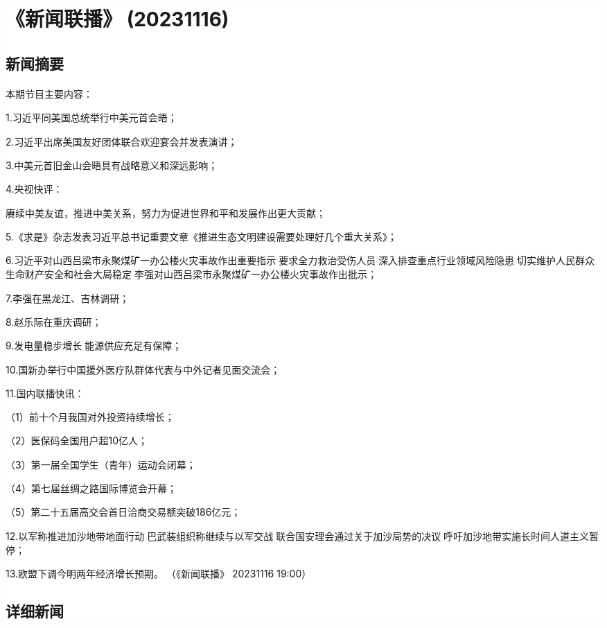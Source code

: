 # 《新闻联播》 (20231116)

## 新闻摘要

本期节目主要内容：


1.习近平同美国总统举行中美元首会晤；


2.习近平出席美国友好团体联合欢迎宴会并发表演讲；


3.中美元首旧金山会晤具有战略意义和深远影响；


4.央视快评：

赓续中美友谊，推进中美关系，努力为促进世界和平和发展作出更大贡献；


5.《求是》杂志发表习近平总书记重要文章《推进生态文明建设需要处理好几个重大关系》；


6.习近平对山西吕梁市永聚煤矿一办公楼火灾事故作出重要指示 要求全力救治受伤人员 深入排查重点行业领域风险隐患 切实维护人民群众生命财产安全和社会大局稳定 李强对山西吕梁市永聚煤矿一办公楼火灾事故作出批示；


7.李强在黑龙江、吉林调研；


8.赵乐际在重庆调研；


9.发电量稳步增长 能源供应充足有保障；


10.国新办举行中国援外医疗队群体代表与中外记者见面交流会；


11.国内联播快讯：


（1）前十个月我国对外投资持续增长；


（2）医保码全国用户超10亿人；


（3）第一届全国学生（青年）运动会闭幕；


（4）第七届丝绸之路国际博览会开幕；


（5）第二十五届高交会首日洽商交易额突破186亿元；


12.以军称推进加沙地带地面行动 巴武装组织称继续与以军交战 联合国安理会通过关于加沙局势的决议 呼吁加沙地带实施长时间人道主义暂停；


13.欧盟下调今明两年经济增长预期。
（《新闻联播》 20231116 19:00）

## 详细新闻
